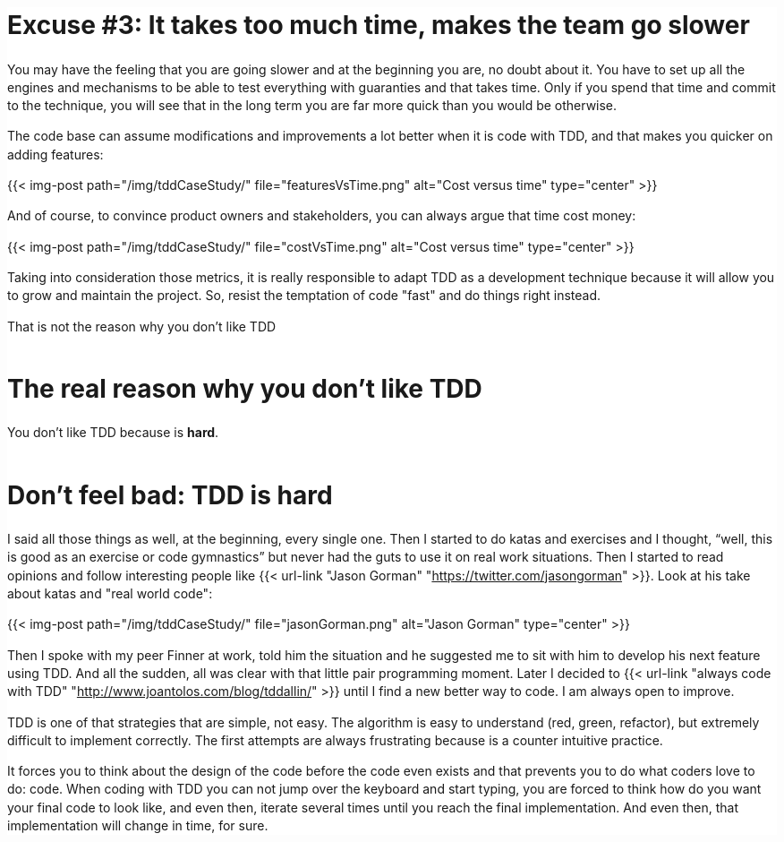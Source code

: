 # Excuse #3: It takes too much time, makes the team go slower

You may have the feeling that you are going slower and at the beginning you are, no doubt about it. You have to set up all the engines and mechanisms to be able to test everything with guaranties and that takes time. Only if you spend that time and commit to the technique, you will see that in the long term you are far more quick than you would be otherwise.

The code base can assume modifications and improvements a lot better when it is code with TDD, and that makes you quicker on adding features:

{{< img-post path="/img/tddCaseStudy/" file="featuresVsTime.png" alt="Cost versus time" type="center" >}}

And of course, to convince product owners and stakeholders, you can always argue that time cost money:

{{< img-post path="/img/tddCaseStudy/" file="costVsTime.png" alt="Cost versus time" type="center" >}}

Taking into consideration those metrics, it is really responsible to adapt TDD as a development technique because it will allow you to grow and maintain the project. So, resist the temptation of code "fast" and do things right instead.

That is not the reason why you don’t like TDD

# The real reason why you don’t like TDD

You don’t like TDD because is **hard**.

# Don’t feel bad: TDD is hard

I said all those things as well, at the beginning, every single one. Then I started to do katas and exercises and I thought, “well, this is good as an exercise or code gymnastics” but never had the guts to use it on real work situations. Then I started to read opinions and follow interesting people like {{< url-link "Jason Gorman" "https://twitter.com/jasongorman" >}}. Look at his take about katas and "real world code":

{{< img-post path="/img/tddCaseStudy/" file="jasonGorman.png" alt="Jason Gorman" type="center" >}}

Then I spoke with my peer Finner at work, told him the situation and he suggested me to sit with him to develop his next feature using TDD. And all the sudden, all was clear with that little pair programming moment.
Later I decided to {{< url-link "always code with TDD" "http://www.joantolos.com/blog/tddallin/" >}} until I find a new better way to code. I am always open to improve.

TDD is one of that strategies that are simple, not easy. The algorithm is easy to understand (red, green, refactor), but extremely difficult to implement correctly. The first attempts are always frustrating because is a counter intuitive practice.

It forces you to think about the design of the code before the code even exists and that prevents you to do what coders love to do: code. When coding with TDD you can not jump over the keyboard and start typing, you are forced to think how do you want your final code to look like, and even then, iterate several times until you reach the final implementation. And even then, that implementation will change in time, for sure.
